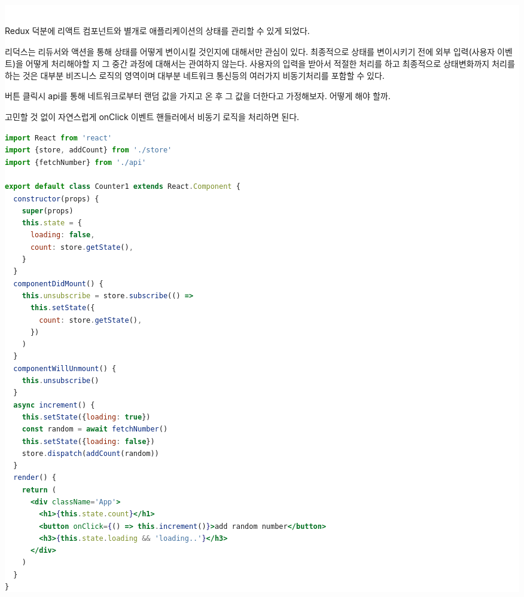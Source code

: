 <br>

Redux 덕분에 리액트 컴포넌트와 별개로 애플리케이션의 상태를 관리할 수 있게 되었다.

리덕스는 리듀서와 액션을 통해 상태를 어떻게 변이시킬 것인지에 대해서만 관심이 있다. 최종적으로 상태를 변이시키기 전에 외부 입력(사용자 이벤트)을 어떻게 처리해야할 지 그 중간 과정에 대해서는 관여하지 않는다. 사용자의 입력을 받아서 적절한 처리를 하고 최종적으로 상태변화까지 처리를 하는 것은 대부분 비즈니스 로직의 영역이며 대부분 네트워크 통신등의 여러가지 비동기처리를 포함할 수 있다.

버튼 클릭시 api를 통해 네트워크로부터 랜덤 값을 가지고 온 후 그 값을 더한다고 가정해보자. 어떻게 해야 할까.

고민할 것 없이 자연스럽게 onClick 이벤트 핸들러에서 비동기 로직을 처리하면 된다.

```jsx
import React from 'react'
import {store, addCount} from './store'
import {fetchNumber} from './api'

export default class Counter1 extends React.Component {
  constructor(props) {
    super(props)
    this.state = {
      loading: false,
      count: store.getState(),
    }
  }
  componentDidMount() {
    this.unsubscribe = store.subscribe(() =>
      this.setState({
        count: store.getState(),
      })
    )
  }
  componentWillUnmount() {
    this.unsubscribe()
  }
  async increment() {
    this.setState({loading: true})
    const random = await fetchNumber()
    this.setState({loading: false})
    store.dispatch(addCount(random))
  }
  render() {
    return (
      <div className='App'>
        <h1>{this.state.count}</h1>
        <button onClick={() => this.increment()}>add random number</button>
        <h3>{this.state.loading && 'loading..'}</h3>
      </div>
    )
  }
}
```

<iframe
     src="https://codesandbox.io/embed/redux-saga-3-6505p?fontsize=14&hidenavigation=1&theme=dark"
     style="width:100%; height:300px; border:0; border-radius: 4px; overflow:hidden;"
     title="redux-saga-3"
     allow="accelerometer; ambient-light-sensor; camera; encrypted-media; geolocation; gyroscope; hid; microphone; midi; payment; usb; vr"
     sandbox="allow-forms allow-modals allow-popups allow-presentation allow-same-origin allow-scripts"
   ></iframe>
